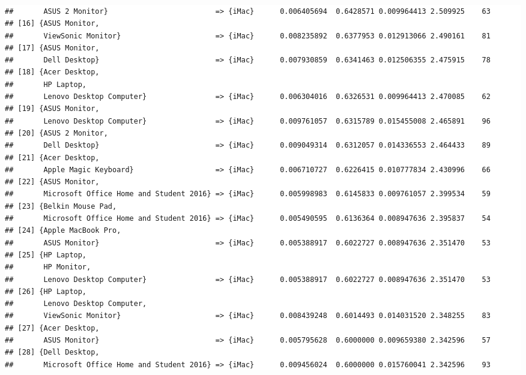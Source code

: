 ```
##       ASUS 2 Monitor}                         => {iMac}      0.006405694  0.6428571 0.009964413 2.509925    63
## [16] {ASUS Monitor,                                                                                           
##       ViewSonic Monitor}                      => {iMac}      0.008235892  0.6377953 0.012913066 2.490161    81
## [17] {ASUS Monitor,                                                                                           
##       Dell Desktop}                           => {iMac}      0.007930859  0.6341463 0.012506355 2.475915    78
## [18] {Acer Desktop,                                                                                           
##       HP Laptop,                                                                                              
##       Lenovo Desktop Computer}                => {iMac}      0.006304016  0.6326531 0.009964413 2.470085    62
## [19] {ASUS Monitor,                                                                                           
##       Lenovo Desktop Computer}                => {iMac}      0.009761057  0.6315789 0.015455008 2.465891    96
## [20] {ASUS 2 Monitor,                                                                                         
##       Dell Desktop}                           => {iMac}      0.009049314  0.6312057 0.014336553 2.464433    89
## [21] {Acer Desktop,                                                                                           
##       Apple Magic Keyboard}                   => {iMac}      0.006710727  0.6226415 0.010777834 2.430996    66
## [22] {ASUS Monitor,                                                                                           
##       Microsoft Office Home and Student 2016} => {iMac}      0.005998983  0.6145833 0.009761057 2.399534    59
## [23] {Belkin Mouse Pad,                                                                                       
##       Microsoft Office Home and Student 2016} => {iMac}      0.005490595  0.6136364 0.008947636 2.395837    54
## [24] {Apple MacBook Pro,                                                                                      
##       ASUS Monitor}                           => {iMac}      0.005388917  0.6022727 0.008947636 2.351470    53
## [25] {HP Laptop,                                                                                              
##       HP Monitor,                                                                                             
##       Lenovo Desktop Computer}                => {iMac}      0.005388917  0.6022727 0.008947636 2.351470    53
## [26] {HP Laptop,                                                                                              
##       Lenovo Desktop Computer,                                                                                
##       ViewSonic Monitor}                      => {iMac}      0.008439248  0.6014493 0.014031520 2.348255    83
## [27] {Acer Desktop,                                                                                           
##       ASUS Monitor}                           => {iMac}      0.005795628  0.6000000 0.009659380 2.342596    57
## [28] {Dell Desktop,                                                                                           
##       Microsoft Office Home and Student 2016} => {iMac}      0.009456024  0.6000000 0.015760041 2.342596    93
```
